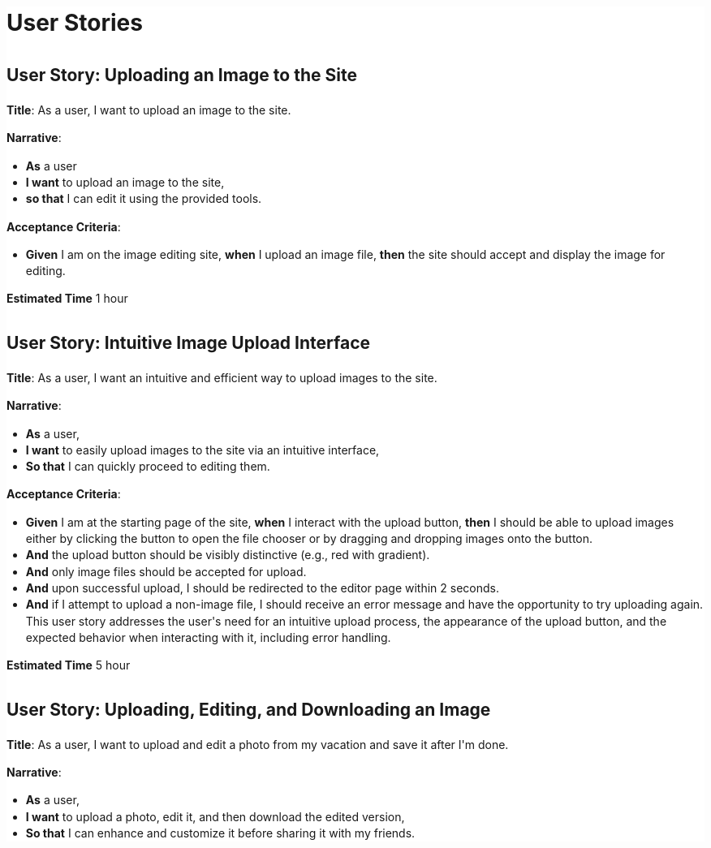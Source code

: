 # User Stories

## User Story: Uploading an Image to the Site

**Title**: As a user, I want to upload an image to the site.

**Narrative**:
- **As** a user
- **I want** to upload an image to the site,
- **so that** I can edit it using the provided tools.

**Acceptance Criteria**:
- **Given** I am on the image editing site,
  **when** I upload an image file,
  **then** the site should accept and display the image for editing.

**Estimated Time**
1 hour

## User Story: Intuitive Image Upload Interface

**Title**: As a user, I want an intuitive and efficient way to upload images to the site.

**Narrative**:
- **As** a user,
- **I want** to easily upload images to the site via an intuitive interface,
- **So that** I can quickly proceed to editing them.

**Acceptance Criteria**:
- **Given** I am at the starting page of the site,
  **when** I interact with the upload button,
  **then** I should be able to upload images either by clicking the button to open the file chooser or by dragging and dropping images onto the button.
- **And** the upload button should be visibly distinctive (e.g., red with gradient).
- **And** only image files should be accepted for upload.
- **And** upon successful upload, I should be redirected to the editor page within 2 seconds.
- **And** if I attempt to upload a non-image file, I should receive an error message and have the opportunity to try uploading again.
This user story addresses the user's need for an intuitive upload process, the appearance of the upload button, and the expected behavior when interacting with it, including error handling.

**Estimated Time**
5 hour

## User Story: Uploading, Editing, and Downloading an Image

**Title**: As a user, I want to upload and edit a photo from my vacation and save it after I'm done.

**Narrative**:
- **As** a user,
- **I want** to upload a photo, edit it, and then download the edited version,
- **So that** I can enhance and customize it before sharing it with my friends.
